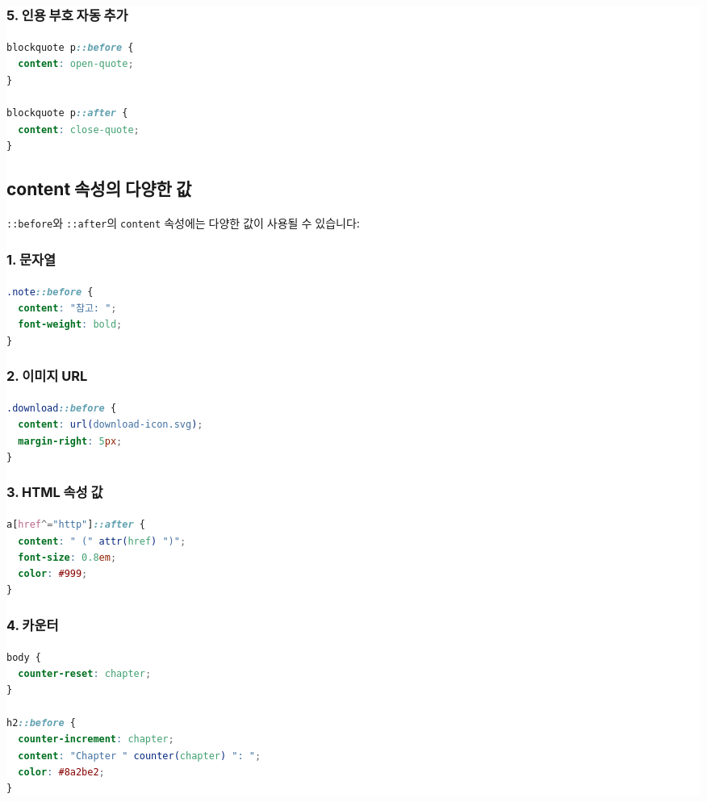 ### 5. 인용 부호 자동 추가

```css
blockquote p::before {
  content: open-quote;
}

blockquote p::after {
  content: close-quote;
}
```

## content 속성의 다양한 값

`::before`와 `::after`의 `content` 속성에는 다양한 값이 사용될 수 있습니다:

### 1. 문자열

```css
.note::before {
  content: "참고: ";
  font-weight: bold;
}
```

### 2. 이미지 URL

```css
.download::before {
  content: url(download-icon.svg);
  margin-right: 5px;
}
```

### 3. HTML 속성 값

```css
a[href^="http"]::after {
  content: " (" attr(href) ")";
  font-size: 0.8em;
  color: #999;
}
```

### 4. 카운터

```css
body {
  counter-reset: chapter;
}

h2::before {
  counter-increment: chapter;
  content: "Chapter " counter(chapter) ": ";
  color: #8a2be2;
}
```

